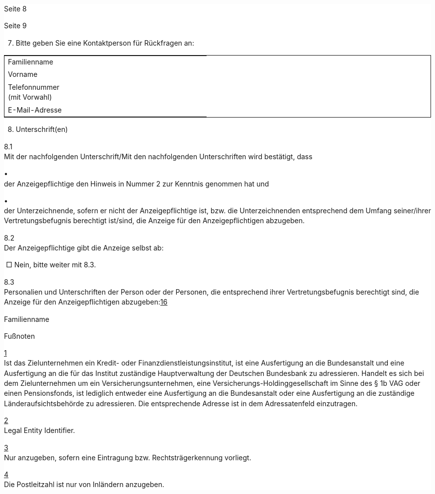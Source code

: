Seite 8

Seite 9

7. Bitte geben Sie eine Kontaktperson für Rückfragen an:

<table style="border-collapse: collapse;border-top: 0.5pt solid ; border-bottom: 0.5pt solid ; border-left: 0.5pt solid ; border-right: 0.5pt solid ; "><colgroup><col style="width: 30%" /><col style="width: 70%" /></colgroup><tbody><tr class="odd"><td style="text-align: left;">Familienname</td><td style="text-align: left;"> </td></tr><tr class="even"><td style="text-align: left;">Vorname</td><td style="text-align: left;"> </td></tr><tr class="odd"><td style="text-align: left;">Telefonnummer<br />
(mit Vorwahl)</td><td style="text-align: left;"> </td></tr><tr class="even"><td style="text-align: left;">E-Mail-Adresse</td><td style="text-align: left;"> </td></tr></tbody></table>

8. Unterschrift(en)

8.1  
Mit der nachfolgenden Unterschrift/Mit den nachfolgenden Unterschriften wird bestätigt, dass

•  
der Anzeigepflichtige den Hinweis in Nummer 2 zur Kenntnis genommen hat und

•  
der Unterzeichnende, sofern er nicht der Anzeigepflichtige ist, bzw. die Unterzeichnenden entsprechend dem Umfang seiner/ihrer Vertretungsbefugnis berechtigt ist/sind, die Anzeige für den Anzeigepflichtigen abzugeben.

8.2  
Der Anzeigepflichtige gibt die Anzeige selbst ab:

 □ Nein, bitte weiter mit 8.3.

8.3  
Personalien und Unterschriften der Person oder der Personen, die entsprechend ihrer Vertretungsbefugnis berechtigt sind, die Anzeige für den Anzeigepflichtigen abzugeben:<span id="FnR.FnA1-f791615_16"></span><a href="#FnA1-f791615_16" class="FnR">16</a></sup>

Familienname

Fußnoten

<span id="FnA1-f791615_01"></span><a href="#FnR.FnA1-f791615_01" class="Footnote">1</a>  
Ist das Zielunternehmen ein Kredit- oder Finanzdienstleistungsinstitut, ist eine Ausfertigung an die Bundesanstalt und eine Ausfertigung an die für das Institut zuständige Hauptverwaltung der Deutschen Bundesbank zu adressieren. Handelt es sich bei dem Zielunternehmen um ein Versicherungsunternehmen, eine Versicherungs-Holdinggesellschaft im Sinne des § 1b VAG oder einen Pensionsfonds, ist lediglich entweder eine Ausfertigung an die Bundesanstalt oder eine Ausfertigung an die zuständige Länderaufsichtsbehörde zu adressieren. Die entsprechende Adresse ist in dem Adressatenfeld einzutragen.

<span id="FnA1-f791615_02"></span><a href="#FnR.FnA1-f791615_02" class="Footnote">2</a>  
Legal Entity Identifier.

<span id="FnA1-f791615_03"></span><a href="#FnR.FnA1-f791615_03" class="Footnote">3</a>  
Nur anzugeben, sofern eine Eintragung bzw. Rechtsträgerkennung vorliegt.

<span id="FnA1-f791615_04"></span><a href="#FnR.FnA1-f791615_04" class="Footnote">4</a>  
Die Postleitzahl ist nur von Inländern anzugeben.
